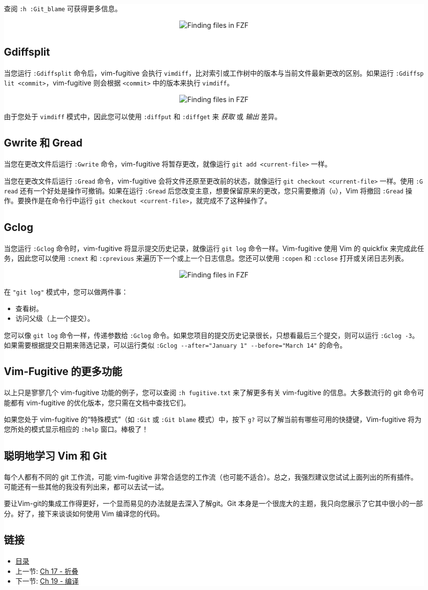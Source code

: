 查阅 `:h :Git_blame` 可获得更多信息。

<p align="center">
  <img alt="Finding files in FZF" width="900" height="auto" src="images/fugitive-git-blame.png">
</p>

## Gdiffsplit

当您运行 `:Gdiffsplit` 命令后，vim-fugitive 会执行 `vimdiff`，比对索引或工作树中的版本与当前文件最新更改的区别。如果运行 `:Gdiffsplit <commit>`，vim-fugitive 则会根据 `<commit>` 中的版本来执行 `vimdiff`。

<p align="center">
  <img alt="Finding files in FZF" width="900" height="auto" src="images/fugitive-gdiffsplit.png">
</p>

由于您处于 `vimdiff` 模式中，因此您可以使用 `:diffput` 和 `:diffget` 来 *获取* 或 *输出* 差异。

## Gwrite 和 Gread

当您在更改文件后运行 `:Gwrite` 命令，vim-fugitive 将暂存更改，就像运行 `git add <current-file>` 一样。

当您在更改文件后运行 `:Gread` 命令，vim-fugitive 会将文件还原至更改前的状态，就像运行 `git checkout <current-file>` 一样。使用 `:Gread` 还有一个好处是操作可撤销。如果在运行 `:Gread` 后您改变主意，想要保留原来的更改，您只需要撤消（`u`），Vim 将撤回 `:Gread` 操作。要换作是在命令行中运行 `git checkout <current-file>`，就完成不了这种操作了。

## Gclog

当您运行 `:Gclog` 命令时，vim-fugitive 将显示提交历史记录，就像运行 `git log` 命令一样。Vim-fugitive 使用 Vim 的 quickfix 来完成此任务，因此您可以使用 `:cnext` 和 `:cprevious` 来遍历下一个或上一个日志信息。您还可以使用 `:copen` 和 `:cclose` 打开或关闭日志列表。

<p align="center">
  <img alt="Finding files in FZF" width="900" height="auto" src="images/fugitive-git-log.png">
</p>

在 `"git log"` 模式中，您可以做两件事：
- 查看树。
- 访问父级（上一个提交）。

您可以像 `git log` 命令一样，传递参数给 `:Gclog` 命令。如果您项目的提交历史记录很长，只想看最后三个提交，则可以运行 `:Gclog -3`。如果需要根据提交日期来筛选记录，可以运行类似 `:Gclog --after="January 1" --before="March 14"` 的命令。

## Vim-Fugitive 的更多功能

以上只是寥寥几个 vim-fugitive 功能的例子，您可以查阅 `:h fugitive.txt` 来了解更多有关 vim-fugitive 的信息。大多数流行的 git 命令可能都有 vim-fugitive 的优化版本，您只需在文档中查找它们。

如果您处于 vim-fugitive 的“特殊模式”（如 `:Git` 或 `:Git blame` 模式）中，按下 `g?` 可以了解当前有哪些可用的快捷键，Vim-fugitive 将为您所处的模式显示相应的 `:help` 窗口。棒极了！

## 聪明地学习 Vim 和 Git

每个人都有不同的 git 工作流，可能 vim-fugitive 非常合适您的工作流（也可能不适合）。总之，我强烈建议您试试上面列出的所有插件。可能还有一些其他的我没有列出来，都可以去试一试。

要让Vim-git的集成工作得更好，一个显而易见的办法就是去深入了解git。Git 本身是一个很庞大的主题，我只向您展示了它其中很小的一部分。好了，接下来谈谈如何使用 Vim 编译您的代码。

## 链接

- [目录](./directory.md)
- 上一节: [Ch 17 - 折叠](./ch17_fold.md)
- 下一节: [Ch 19 - 编译](./ch19_compile.md)